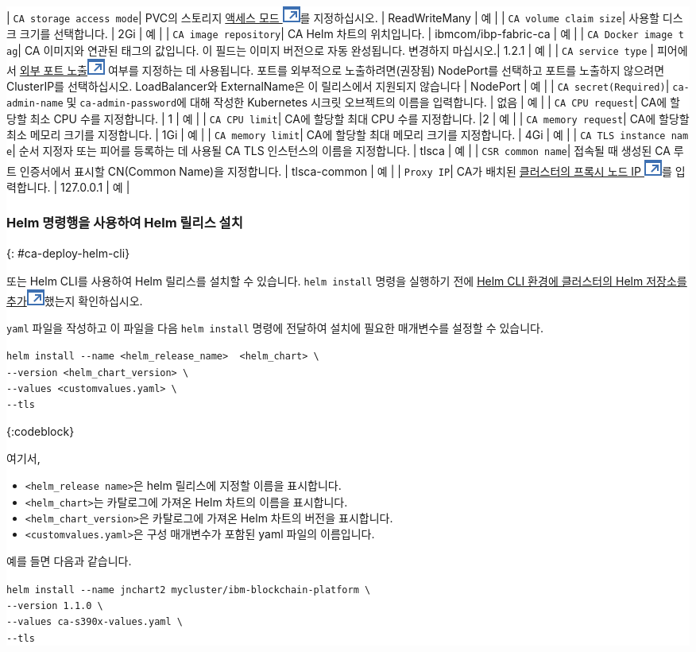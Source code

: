 | `CA storage access mode`| PVC의 스토리지 [액세스 모드 ![외부 링크 아이콘](../images/external_link.svg "외부 링크 아이콘")](https://kubernetes.io/docs/concepts/storage/persistent-volumes/#access-modes "액세스 모드")를 지정하십시오. | ReadWriteMany | 예 |
| `CA volume claim size`| 사용할 디스크 크기를 선택합니다. | 2Gi | 예 |
| `CA image repository`| CA Helm 차트의 위치입니다. | ibmcom/ibp-fabric-ca | 예 |
| `CA Docker image tag`| CA 이미지와 연관된 태그의 값입니다. 이 필드는 이미지 버전으로 자동 완성됩니다. 변경하지 마십시오.| 1.2.1 | 예 |
| `CA service type` | 피어에서 [외부 포트 노출![외부 링크 아이콘](../images/external_link.svg "외부 링크 아이콘")](https://kubernetes.io/docs/concepts/services-networking/service/#publishing-services-service-types) 여부를 지정하는 데 사용됩니다. 포트를 외부적으로 노출하려면(권장됨) NodePort를 선택하고 포트를 노출하지 않으려면 ClusterIP를 선택하십시오. LoadBalancer와 ExternalName은 이 릴리스에서 지원되지 않습니다 | NodePort | 예 |
| `CA secret(Required)`|  `ca-admin-name` 및 `ca-admin-password`에 대해 작성한 Kubernetes 시크릿 오브젝트의 이름을 입력합니다. | 없음 | 예 |
| `CA CPU request`| CA에 할당할 최소 CPU 수를 지정합니다. |   1 | 예 |
| `CA CPU limit`| CA에 할당할 최대 CPU 수를 지정합니다. |2 | 예 |
| `CA memory request`| CA에 할당할 최소 메모리 크기를 지정합니다. | 1Gi | 예 |
| `CA memory limit`| CA에 할당할 최대 메모리 크기를 지정합니다. | 4Gi | 예 |
| `CA TLS instance name`| 순서 지정자 또는 피어를 등록하는 데 사용될 CA TLS 인스턴스의 이름을 지정합니다. | tlsca | 예 |
| `CSR common name`| 접속될 때 생성된 CA 루트 인증서에서 표시할 CN(Common Name)을 지정합니다. | tlsca-common | 예 |
| `Proxy IP`| CA가 배치된 [클러스터의 프록시 노드 IP ![외부 링크 아이콘](../images/external_link.svg "외부 링크 아이콘")](https://www.ibm.com/support/knowledgecenter/en/SSBS6K_3.1.0/installing/install_proxy.html "HTTP 프록시 뒤에 IBM Cloud Private 설치")를 입력합니다. | 127.0.0.1 | 예 |


### Helm 명령행을 사용하여 Helm 릴리스 설치
{: #ca-deploy-helm-cli}

또는 Helm CLI를 사용하여 Helm 릴리스를 설치할 수 있습니다. `helm install` 명령을 실행하기 전에 [Helm CLI 환경에 클러스터의 Helm 저장소를 추가![외부 링크 아이콘](../images/external_link.svg "외부 링크 아이콘")](https://www.ibm.com/support/knowledgecenter/SSBS6K_3.1.0/app_center/add_int_helm_repo_to_cli.html "Helm CLI에 내부 Helm 저장소 추가")했는지 확인하십시오.

`yaml` 파일을 작성하고 이 파일을 다음 `helm install` 명령에 전달하여 설치에 필요한 매개변수를 설정할 수 있습니다.

```
helm install --name <helm_release_name>  <helm_chart> \
--version <helm_chart_version> \
--values <customvalues.yaml> \
--tls
```
{:codeblock}

여기서,

- `<helm_release name>`은 helm 릴리스에 지정할 이름을 표시합니다.
- `<helm_chart>`는 카탈로그에 가져온 Helm 차트의 이름을 표시합니다.
- `<helm_chart_version>`은 카탈로그에 가져온 Helm 차트의 버전을 표시합니다.
- `<customvalues.yaml>`은 구성 매개변수가 포함된 yaml 파일의 이름입니다.

예를 들면 다음과 같습니다.

```
helm install --name jnchart2 mycluster/ibm-blockchain-platform \
--version 1.1.0 \
--values ca-s390x-values.yaml \
--tls
```
